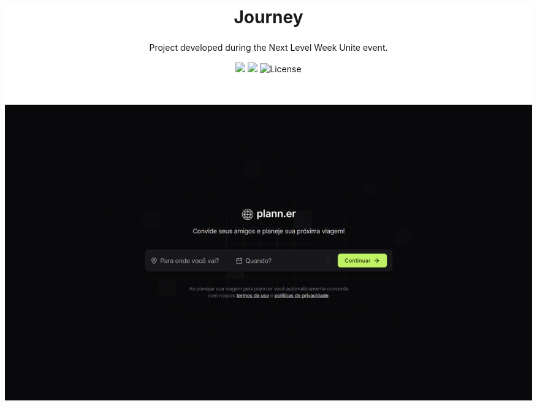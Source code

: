 <h1 align="center">Journey</h1>

<p align="center">
Project developed during the Next Level Week Unite event. <br/>
</p>

<p align="center">
  <img src="https://img.shields.io/badge/React-%2361DAFB?style=flat&logo=React&labelColor=black">
  <img src="https://img.shields.io/badge/TypeScript-%233178C6?style=flat&logo=TypeScript&labelColor=black">
  <img alt="License" src="https://img.shields.io/static/v1?label=license&message=MIT&color=49AA26&labelColor=000000">

</p>

<br>

<p align="center">
  <img src=".github/preview.png" width="100%">
</p>